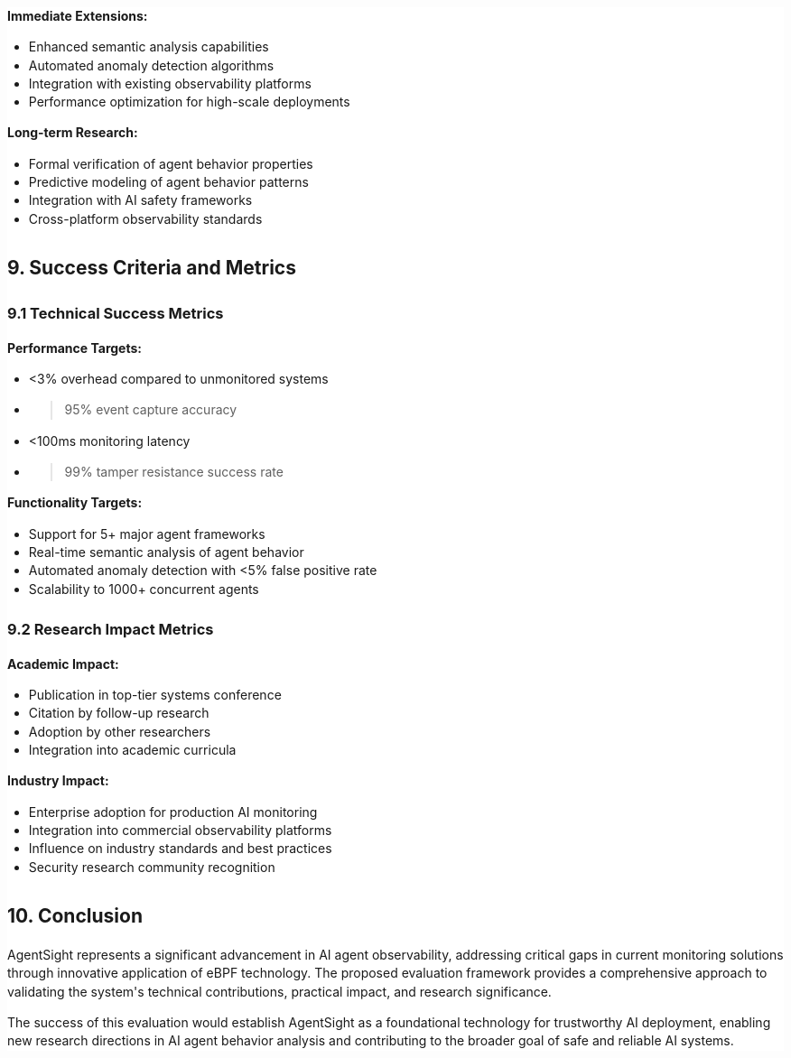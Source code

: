 **Immediate Extensions:**
* Enhanced semantic analysis capabilities
* Automated anomaly detection algorithms
* Integration with existing observability platforms
* Performance optimization for high-scale deployments

**Long-term Research:**
* Formal verification of agent behavior properties
* Predictive modeling of agent behavior patterns
* Integration with AI safety frameworks
* Cross-platform observability standards

## 9. Success Criteria and Metrics

### 9.1 Technical Success Metrics

**Performance Targets:**
* <3% overhead compared to unmonitored systems
* >95% event capture accuracy
* <100ms monitoring latency
* >99% tamper resistance success rate

**Functionality Targets:**
* Support for 5+ major agent frameworks
* Real-time semantic analysis of agent behavior
* Automated anomaly detection with <5% false positive rate
* Scalability to 1000+ concurrent agents

### 9.2 Research Impact Metrics

**Academic Impact:**
* Publication in top-tier systems conference
* Citation by follow-up research
* Adoption by other researchers
* Integration into academic curricula

**Industry Impact:**
* Enterprise adoption for production AI monitoring
* Integration into commercial observability platforms
* Influence on industry standards and best practices
* Security research community recognition

## 10. Conclusion

AgentSight represents a significant advancement in AI agent observability, addressing critical gaps in current monitoring solutions through innovative application of eBPF technology. The proposed evaluation framework provides a comprehensive approach to validating the system's technical contributions, practical impact, and research significance.

The success of this evaluation would establish AgentSight as a foundational technology for trustworthy AI deployment, enabling new research directions in AI agent behavior analysis and contributing to the broader goal of safe and reliable AI systems.
